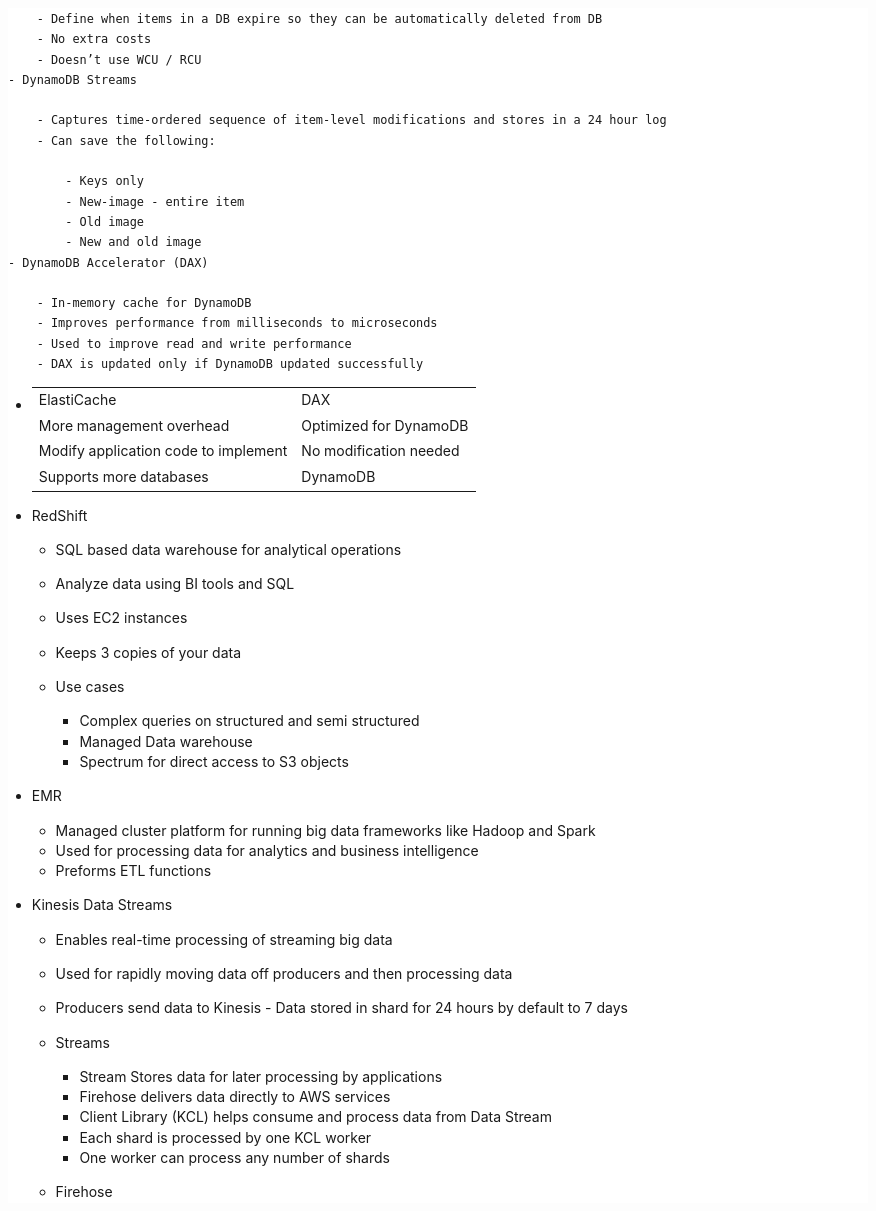         - Define when items in a DB expire so they can be automatically deleted from DB
        - No extra costs
        - Doesn’t use WCU / RCU
    - DynamoDB Streams
        
        - Captures time-ordered sequence of item-level modifications and stores in a 24 hour log
        - Can save the following:
            
            - Keys only
            - New-image - entire item
            - Old image
            - New and old image
    - DynamoDB Accelerator (DAX)
        
        - In-memory cache for DynamoDB
        - Improves performance from milliseconds to microseconds
        - Used to improve read and write performance
        - DAX is updated only if DynamoDB updated successfully
- |   |   |
    |---|---|
    |ElastiCache|DAX|
    |More management overhead|Optimized for DynamoDB|
    |Modify application code to implement|No modification needed|
    |Supports more databases|DynamoDB|
    
- RedShift
    
    - SQL based data warehouse for analytical operations
    - Analyze data using BI tools and SQL
    - Uses EC2 instances
    - Keeps 3 copies of your data
    - Use cases
        
        - Complex queries on structured and semi structured
        - Managed Data warehouse
        - Spectrum for direct access to S3 objects
- EMR
    
    - Managed cluster platform for running big data frameworks like Hadoop and Spark
    - Used for processing data for analytics and business intelligence
    - Preforms ETL functions
- Kinesis Data Streams
    
    - Enables real-time processing of streaming big data
    - Used for rapidly moving data off producers and then processing data
    - Producers send data to Kinesis - Data stored in shard for 24 hours by default to 7 days
    - Streams
        
        - Stream Stores data for later processing by applications
        - Firehose delivers data directly to AWS services
        - Client Library (KCL) helps consume and process data from Data Stream
        - Each shard is processed by one KCL worker
        - One worker can process any number of shards
    - Firehose
        